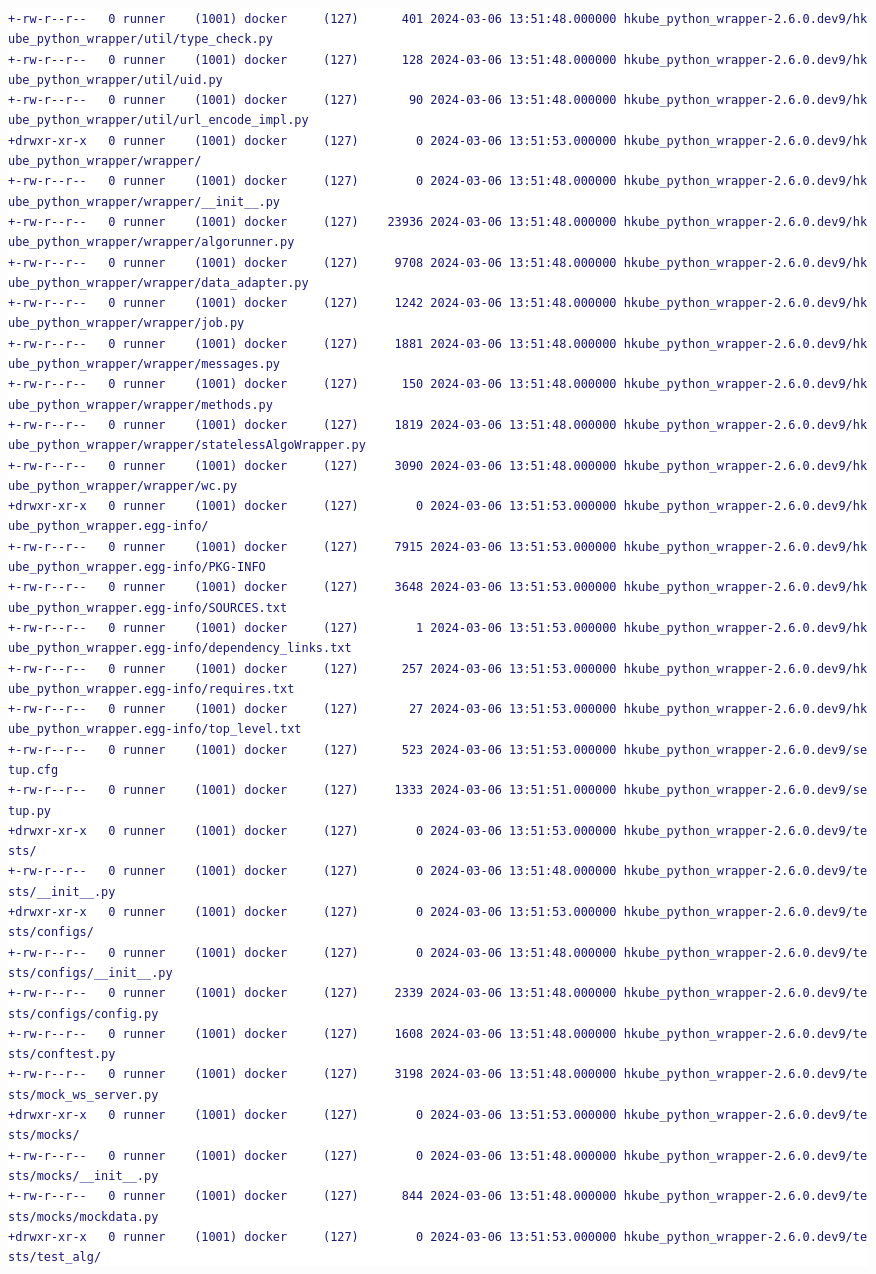 ```diff
+-rw-r--r--   0 runner    (1001) docker     (127)      401 2024-03-06 13:51:48.000000 hkube_python_wrapper-2.6.0.dev9/hkube_python_wrapper/util/type_check.py
+-rw-r--r--   0 runner    (1001) docker     (127)      128 2024-03-06 13:51:48.000000 hkube_python_wrapper-2.6.0.dev9/hkube_python_wrapper/util/uid.py
+-rw-r--r--   0 runner    (1001) docker     (127)       90 2024-03-06 13:51:48.000000 hkube_python_wrapper-2.6.0.dev9/hkube_python_wrapper/util/url_encode_impl.py
+drwxr-xr-x   0 runner    (1001) docker     (127)        0 2024-03-06 13:51:53.000000 hkube_python_wrapper-2.6.0.dev9/hkube_python_wrapper/wrapper/
+-rw-r--r--   0 runner    (1001) docker     (127)        0 2024-03-06 13:51:48.000000 hkube_python_wrapper-2.6.0.dev9/hkube_python_wrapper/wrapper/__init__.py
+-rw-r--r--   0 runner    (1001) docker     (127)    23936 2024-03-06 13:51:48.000000 hkube_python_wrapper-2.6.0.dev9/hkube_python_wrapper/wrapper/algorunner.py
+-rw-r--r--   0 runner    (1001) docker     (127)     9708 2024-03-06 13:51:48.000000 hkube_python_wrapper-2.6.0.dev9/hkube_python_wrapper/wrapper/data_adapter.py
+-rw-r--r--   0 runner    (1001) docker     (127)     1242 2024-03-06 13:51:48.000000 hkube_python_wrapper-2.6.0.dev9/hkube_python_wrapper/wrapper/job.py
+-rw-r--r--   0 runner    (1001) docker     (127)     1881 2024-03-06 13:51:48.000000 hkube_python_wrapper-2.6.0.dev9/hkube_python_wrapper/wrapper/messages.py
+-rw-r--r--   0 runner    (1001) docker     (127)      150 2024-03-06 13:51:48.000000 hkube_python_wrapper-2.6.0.dev9/hkube_python_wrapper/wrapper/methods.py
+-rw-r--r--   0 runner    (1001) docker     (127)     1819 2024-03-06 13:51:48.000000 hkube_python_wrapper-2.6.0.dev9/hkube_python_wrapper/wrapper/statelessAlgoWrapper.py
+-rw-r--r--   0 runner    (1001) docker     (127)     3090 2024-03-06 13:51:48.000000 hkube_python_wrapper-2.6.0.dev9/hkube_python_wrapper/wrapper/wc.py
+drwxr-xr-x   0 runner    (1001) docker     (127)        0 2024-03-06 13:51:53.000000 hkube_python_wrapper-2.6.0.dev9/hkube_python_wrapper.egg-info/
+-rw-r--r--   0 runner    (1001) docker     (127)     7915 2024-03-06 13:51:53.000000 hkube_python_wrapper-2.6.0.dev9/hkube_python_wrapper.egg-info/PKG-INFO
+-rw-r--r--   0 runner    (1001) docker     (127)     3648 2024-03-06 13:51:53.000000 hkube_python_wrapper-2.6.0.dev9/hkube_python_wrapper.egg-info/SOURCES.txt
+-rw-r--r--   0 runner    (1001) docker     (127)        1 2024-03-06 13:51:53.000000 hkube_python_wrapper-2.6.0.dev9/hkube_python_wrapper.egg-info/dependency_links.txt
+-rw-r--r--   0 runner    (1001) docker     (127)      257 2024-03-06 13:51:53.000000 hkube_python_wrapper-2.6.0.dev9/hkube_python_wrapper.egg-info/requires.txt
+-rw-r--r--   0 runner    (1001) docker     (127)       27 2024-03-06 13:51:53.000000 hkube_python_wrapper-2.6.0.dev9/hkube_python_wrapper.egg-info/top_level.txt
+-rw-r--r--   0 runner    (1001) docker     (127)      523 2024-03-06 13:51:53.000000 hkube_python_wrapper-2.6.0.dev9/setup.cfg
+-rw-r--r--   0 runner    (1001) docker     (127)     1333 2024-03-06 13:51:51.000000 hkube_python_wrapper-2.6.0.dev9/setup.py
+drwxr-xr-x   0 runner    (1001) docker     (127)        0 2024-03-06 13:51:53.000000 hkube_python_wrapper-2.6.0.dev9/tests/
+-rw-r--r--   0 runner    (1001) docker     (127)        0 2024-03-06 13:51:48.000000 hkube_python_wrapper-2.6.0.dev9/tests/__init__.py
+drwxr-xr-x   0 runner    (1001) docker     (127)        0 2024-03-06 13:51:53.000000 hkube_python_wrapper-2.6.0.dev9/tests/configs/
+-rw-r--r--   0 runner    (1001) docker     (127)        0 2024-03-06 13:51:48.000000 hkube_python_wrapper-2.6.0.dev9/tests/configs/__init__.py
+-rw-r--r--   0 runner    (1001) docker     (127)     2339 2024-03-06 13:51:48.000000 hkube_python_wrapper-2.6.0.dev9/tests/configs/config.py
+-rw-r--r--   0 runner    (1001) docker     (127)     1608 2024-03-06 13:51:48.000000 hkube_python_wrapper-2.6.0.dev9/tests/conftest.py
+-rw-r--r--   0 runner    (1001) docker     (127)     3198 2024-03-06 13:51:48.000000 hkube_python_wrapper-2.6.0.dev9/tests/mock_ws_server.py
+drwxr-xr-x   0 runner    (1001) docker     (127)        0 2024-03-06 13:51:53.000000 hkube_python_wrapper-2.6.0.dev9/tests/mocks/
+-rw-r--r--   0 runner    (1001) docker     (127)        0 2024-03-06 13:51:48.000000 hkube_python_wrapper-2.6.0.dev9/tests/mocks/__init__.py
+-rw-r--r--   0 runner    (1001) docker     (127)      844 2024-03-06 13:51:48.000000 hkube_python_wrapper-2.6.0.dev9/tests/mocks/mockdata.py
+drwxr-xr-x   0 runner    (1001) docker     (127)        0 2024-03-06 13:51:53.000000 hkube_python_wrapper-2.6.0.dev9/tests/test_alg/
```